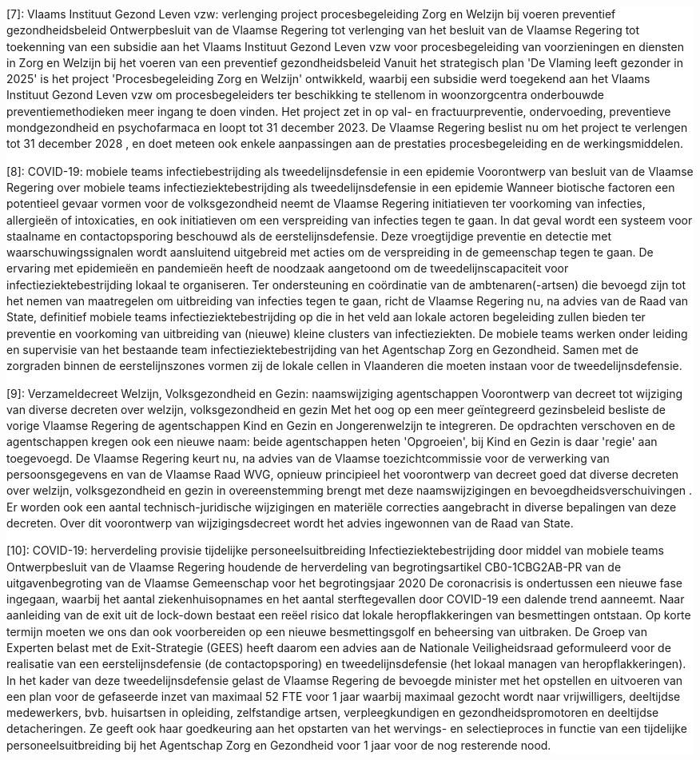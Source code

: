 \[7\]: Vlaams Instituut Gezond Leven vzw: verlenging project procesbegeleiding Zorg en Welzijn bij voeren preventief gezondheidsbeleid Ontwerpbesluit van de Vlaamse Regering tot verlenging van het besluit van de Vlaamse Regering tot toekenning van een subsidie aan het Vlaams Instituut Gezond Leven vzw voor procesbegeleiding van voorzieningen en diensten in Zorg en Welzijn bij het voeren van een preventief gezondheidsbeleid  Vanuit het strategisch plan 'De Vlaming leeft gezonder in 2025' is het project 'Procesbegeleiding Zorg en Welzijn'  ontwikkeld, waarbij een subsidie  werd toegekend aan het  Vlaams Instituut Gezond Leven vzw om procesbegeleiders ter beschikking te stellenom in woonzorgcentra onderbouwde preventiemethodieken meer ingang te doen vinden. Het project zet in op val- en fractuurpreventie, ondervoeding, preventieve mondgezondheid en psychofarmaca en loopt tot 31 december 2023. De Vlaamse Regering beslist nu om het project te  verlengen tot 31 december 2028 , en doet meteen ook enkele aanpassingen aan de prestaties procesbegeleiding en de werkingsmiddelen.

\[8\]: COVID-19: mobiele teams infectiebestrijding als tweedelijnsdefensie in een epidemie Voorontwerp van besluit van de Vlaamse Regering over mobiele teams infectieziektebestrijding als tweedelijnsdefensie in een epidemie  Wanneer biotische factoren een potentieel gevaar vormen voor de volksgezondheid neemt de Vlaamse Regering initiatieven ter voorkoming van infecties, allergieën of intoxicaties, en  ook initiatieven om een verspreiding van infecties tegen te gaan. In dat geval wordt een systeem voor staalname en contactopsporing beschouwd als de eerstelijnsdefensie. Deze vroegtijdige preventie en detectie met waarschuwingssignalen wordt aansluitend uitgebreid met acties om de verspreiding in de gemeenschap tegen te gaan. De ervaring met epidemieën en pandemieën heeft de noodzaak aangetoond om de tweedelijnscapaciteit voor infectieziektebestrijding lokaal te organiseren. Ter ondersteuning en coördinatie van de ambtenaren(-artsen) die bevoegd zijn tot het nemen van maatregelen om uitbreiding van infecties tegen te gaan, richt de Vlaamse Regering nu, na advies van de Raad van State, definitief  mobiele teams infectieziektebestrijding op die in het veld aan lokale actoren begeleiding zullen bieden ter preventie en voorkoming van uitbreiding van (nieuwe) kleine clusters van infectieziekten. De mobiele teams werken onder leiding en supervisie van het bestaande team infectieziektebestrijding van het Agentschap Zorg en Gezondheid. Samen met de zorgraden binnen de eerstelijnszones vormen zij de lokale cellen in Vlaanderen die moeten instaan voor de tweedelijnsdefensie.

\[9\]: Verzameldecreet Welzijn, Volksgezondheid en Gezin: naamswijziging agentschappen Voorontwerp van decreet tot wijziging van diverse decreten over welzijn, volksgezondheid en gezin  Met het oog op een meer geïntegreerd gezinsbeleid besliste de vorige Vlaamse Regering de agentschappen Kind en Gezin en Jongerenwelzijn te integreren. De opdrachten verschoven en de agentschappen kregen ook een nieuwe naam: beide agentschappen heten 'Opgroeien', bij Kind en Gezin is daar 'regie' aan toegevoegd. De Vlaamse Regering keurt nu, na advies van de Vlaamse toezichtcommissie voor de verwerking van persoonsgegevens en van de Vlaamse Raad WVG, opnieuw principieel het voorontwerp van decreet goed dat diverse decreten over welzijn, volksgezondheid en gezin in overeenstemming brengt met deze naamswijzigingen en bevoegdheidsverschuivingen . Er worden ook een aantal technisch-juridische wijzigingen en materiële correcties aangebracht in diverse bepalingen van deze decreten. Over dit voorontwerp van wijzigingsdecreet wordt het advies ingewonnen van de Raad van State.

\[10\]: COVID-19: herverdeling provisie tijdelijke personeelsuitbreiding Infectieziektebestrijding door middel van mobiele teams Ontwerpbesluit van de Vlaamse Regering houdende de herverdeling van begrotingsartikel CB0-1CBG2AB-PR van de uitgavenbegroting van de Vlaamse Gemeenschap voor het begrotingsjaar 2020  De coronacrisis is ondertussen een nieuwe fase ingegaan, waarbij het aantal ziekenhuisopnames en het aantal sterftegevallen door COVID-19 een dalende trend aanneemt. Naar aanleiding van de exit uit de lock-down bestaat een reëel risico dat lokale heropflakkeringen van besmettingen ontstaan. Op korte termijn moeten we ons dan ook voorbereiden op een nieuwe besmettingsgolf en beheersing van uitbraken. De Groep van Experten belast met de Exit-Strategie (GEES) heeft daarom een advies aan de Nationale Veiligheidsraad geformuleerd voor de realisatie van een eerstelijnsdefensie (de contactopsporing) en tweedelijnsdefensie (het lokaal managen van heropflakkeringen). In het kader van deze tweedelijnsdefensie gelast de Vlaamse Regering de bevoegde minister met het opstellen en uitvoeren van een plan voor de gefaseerde inzet van maximaal 52 FTE voor 1 jaar waarbij maximaal gezocht wordt naar vrijwilligers, deeltijdse medewerkers, bvb. huisartsen in opleiding, zelfstandige artsen, verpleegkundigen en gezondheidspromotoren en deeltijdse detacheringen. Ze geeft ook haar goedkeuring aan het opstarten van het wervings- en selectieproces in functie van een tijdelijke personeelsuitbreiding bij het Agentschap Zorg en Gezondheid voor 1 jaar voor de nog resterende nood.
